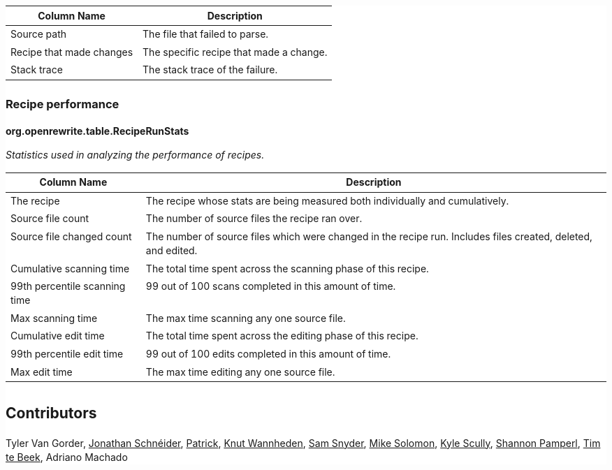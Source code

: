 | Column Name | Description |
| ----------- | ----------- |
| Source path | The file that failed to parse. |
| Recipe that made changes | The specific recipe that made a change. |
| Stack trace | The stack trace of the failure. |

### Recipe performance
**org.openrewrite.table.RecipeRunStats**

_Statistics used in analyzing the performance of recipes._

| Column Name | Description |
| ----------- | ----------- |
| The recipe | The recipe whose stats are being measured both individually and cumulatively. |
| Source file count | The number of source files the recipe ran over. |
| Source file changed count | The number of source files which were changed in the recipe run. Includes files created, deleted, and edited. |
| Cumulative scanning time | The total time spent across the scanning phase of this recipe. |
| 99th percentile scanning time | 99 out of 100 scans completed in this amount of time. |
| Max scanning time | The max time scanning any one source file. |
| Cumulative edit time | The total time spent across the editing phase of this recipe. |
| 99th percentile edit time | 99 out of 100 edits completed in this amount of time. |
| Max edit time | The max time editing any one source file. |


## Contributors
Tyler Van Gorder, [Jonathan Schnéider](mailto:jkschneider@gmail.com), [Patrick](mailto:patway99@gmail.com), [Knut Wannheden](mailto:knut@moderne.io), [Sam Snyder](mailto:sam@moderne.io), [Mike Solomon](mailto:mike@moderne.io), [Kyle Scully](mailto:scullykns@gmail.com), [Shannon Pamperl](mailto:shanman190@gmail.com), [Tim te Beek](mailto:timtebeek@gmail.com), Adriano Machado
